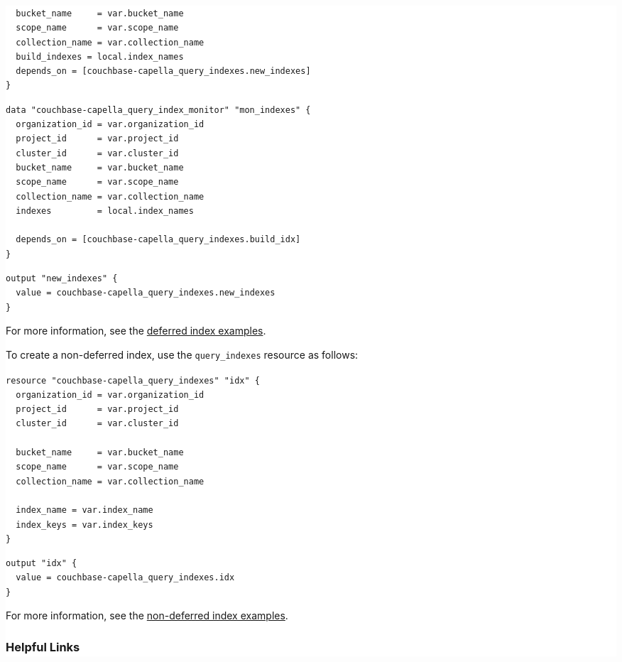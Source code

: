 ```
  bucket_name     = var.bucket_name
  scope_name      = var.scope_name
  collection_name = var.collection_name
  build_indexes = local.index_names
  depends_on = [couchbase-capella_query_indexes.new_indexes]
}
```
```
data "couchbase-capella_query_index_monitor" "mon_indexes" {
  organization_id = var.organization_id
  project_id      = var.project_id
  cluster_id      = var.cluster_id
  bucket_name     = var.bucket_name
  scope_name      = var.scope_name
  collection_name = var.collection_name
  indexes         = local.index_names

  depends_on = [couchbase-capella_query_indexes.build_idx]
}
```
```
output "new_indexes" {
  value = couchbase-capella_query_indexes.new_indexes
}
```


For more information, see the [deferred index examples](https://github.com/jollytachome/terraform-provider-couchbase-capella/tree/main/examples/gsi/deferred).

To create a non-deferred index, use the `query_indexes` resource as follows:
```
resource "couchbase-capella_query_indexes" "idx" {
  organization_id = var.organization_id
  project_id      = var.project_id
  cluster_id      = var.cluster_id

  bucket_name     = var.bucket_name
  scope_name      = var.scope_name
  collection_name = var.collection_name

  index_name = var.index_name
  index_keys = var.index_keys
}
```
```
output "idx" {
  value = couchbase-capella_query_indexes.idx
}
```
For more information, see the [non-deferred index examples](https://github.com/jollytachome/terraform-provider-couchbase-capella/tree/main/examples/gsi/non_deferred).

### Helpful Links

